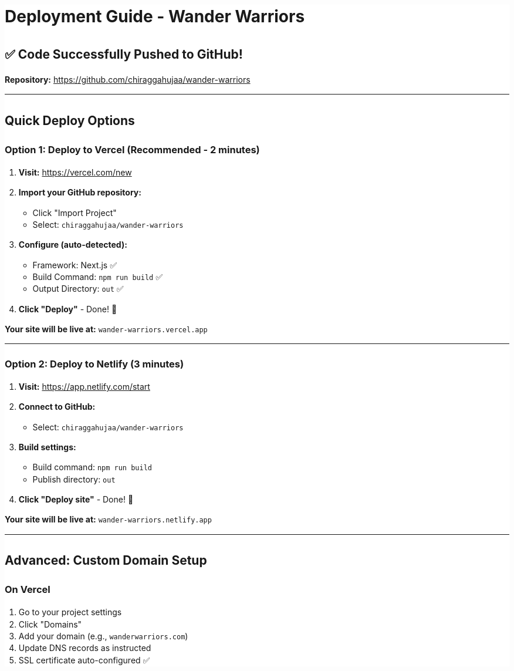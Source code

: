 # Deployment Guide - Wander Warriors

## ✅ Code Successfully Pushed to GitHub!

**Repository:** https://github.com/chiraggahujaa/wander-warriors

---

## Quick Deploy Options

### Option 1: Deploy to Vercel (Recommended - 2 minutes)

1. **Visit:** https://vercel.com/new

2. **Import your GitHub repository:**
   - Click "Import Project"
   - Select: `chiraggahujaa/wander-warriors`

3. **Configure (auto-detected):**
   - Framework: Next.js ✅
   - Build Command: `npm run build` ✅
   - Output Directory: `out` ✅

4. **Click "Deploy"** - Done! 🚀

**Your site will be live at:** `wander-warriors.vercel.app`

---

### Option 2: Deploy to Netlify (3 minutes)

1. **Visit:** https://app.netlify.com/start

2. **Connect to GitHub:**
   - Select: `chiraggahujaa/wander-warriors`

3. **Build settings:**
   - Build command: `npm run build`
   - Publish directory: `out`

4. **Click "Deploy site"** - Done! 🚀

**Your site will be live at:** `wander-warriors.netlify.app`

---

## Advanced: Custom Domain Setup

### On Vercel

1. Go to your project settings
2. Click "Domains"
3. Add your domain (e.g., `wanderwarriors.com`)
4. Update DNS records as instructed
5. SSL certificate auto-configured ✅
